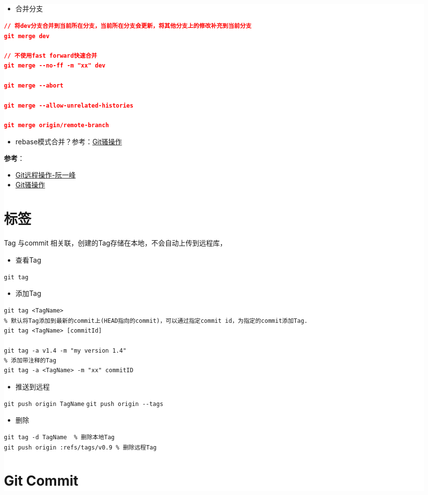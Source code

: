 - 合并分支

```json
// 将dev分支合并到当前所在分支，当前所在分支会更新，将其他分支上的修改补充到当前分支
git merge dev  

// 不使用fast forward快速合并
git merge --no-ff -m "xx" dev

git merge --abort

git merge --allow-unrelated-histories

git merge origin/remote-branch
```

- rebase模式合并？参考：[Git骚操作](https://mp.weixin.qq.com/s/1wFDbOm-FJ_NlBYvxN05Ng) 


**参考**：

- [Git远程操作-阮一峰](https://www.ruanyifeng.com/blog/2014/06/git_remote.html) 
- [Git骚操作](https://mp.weixin.qq.com/s/1wFDbOm-FJ_NlBYvxN05Ng) 

# 标签

Tag 与commit 相关联，创建的Tag存储在本地，不会自动上传到远程库，

- 查看Tag

`git tag`

- 添加Tag

```
git tag <TagName>
% 默认将Tag添加到最新的commit上(HEAD指向的commit)，可以通过指定commit id，为指定的commit添加Tag.
git tag <TagName> [commitId]

git tag -a v1.4 -m "my version 1.4"
% 添加带注释的Tag
git tag -a <TagName> -m "xx" commitID
```

- 推送到远程

`git push origin TagName` 
`git push origin --tags` 

- 删除

```
git tag -d TagName  % 删除本地Tag
git push origin :refs/tags/v0.9 % 删除远程Tag
```

# Git Commit
